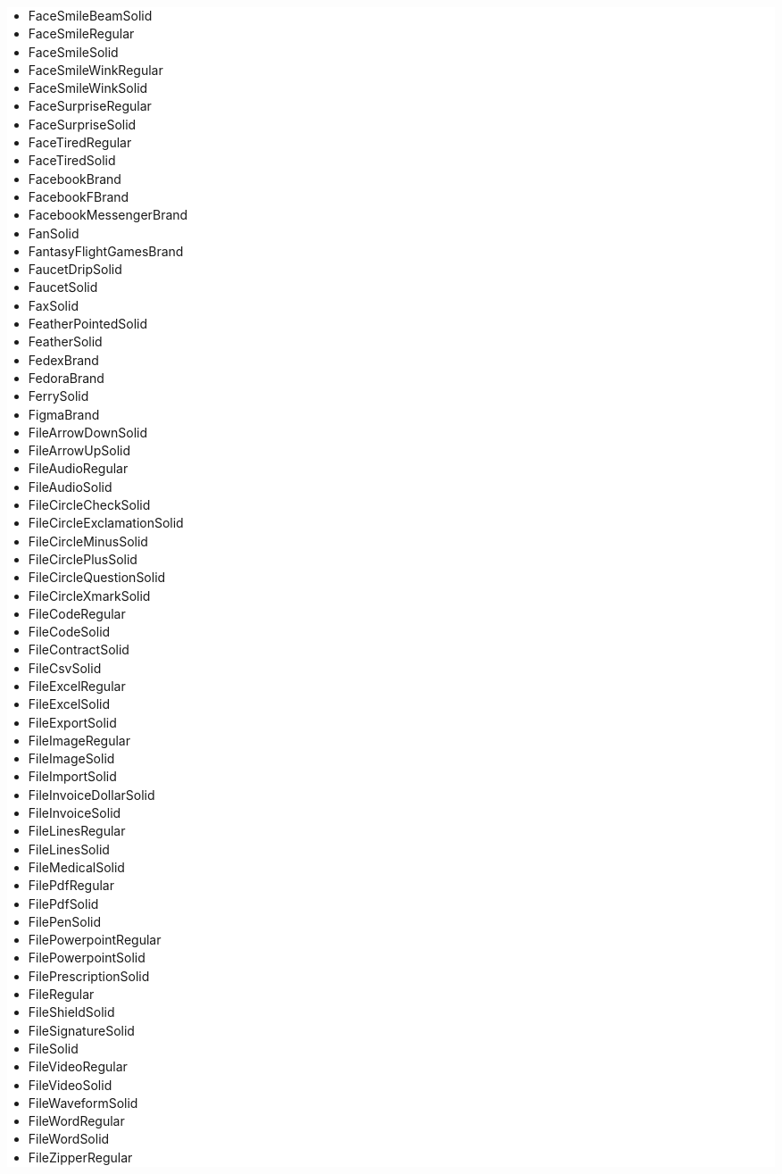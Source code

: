 - FaceSmileBeamSolid
- FaceSmileRegular
- FaceSmileSolid
- FaceSmileWinkRegular
- FaceSmileWinkSolid
- FaceSurpriseRegular
- FaceSurpriseSolid
- FaceTiredRegular
- FaceTiredSolid
- FacebookBrand
- FacebookFBrand
- FacebookMessengerBrand
- FanSolid
- FantasyFlightGamesBrand
- FaucetDripSolid
- FaucetSolid
- FaxSolid
- FeatherPointedSolid
- FeatherSolid
- FedexBrand
- FedoraBrand
- FerrySolid
- FigmaBrand
- FileArrowDownSolid
- FileArrowUpSolid
- FileAudioRegular
- FileAudioSolid
- FileCircleCheckSolid
- FileCircleExclamationSolid
- FileCircleMinusSolid
- FileCirclePlusSolid
- FileCircleQuestionSolid
- FileCircleXmarkSolid
- FileCodeRegular
- FileCodeSolid
- FileContractSolid
- FileCsvSolid
- FileExcelRegular
- FileExcelSolid
- FileExportSolid
- FileImageRegular
- FileImageSolid
- FileImportSolid
- FileInvoiceDollarSolid
- FileInvoiceSolid
- FileLinesRegular
- FileLinesSolid
- FileMedicalSolid
- FilePdfRegular
- FilePdfSolid
- FilePenSolid
- FilePowerpointRegular
- FilePowerpointSolid
- FilePrescriptionSolid
- FileRegular
- FileShieldSolid
- FileSignatureSolid
- FileSolid
- FileVideoRegular
- FileVideoSolid
- FileWaveformSolid
- FileWordRegular
- FileWordSolid
- FileZipperRegular